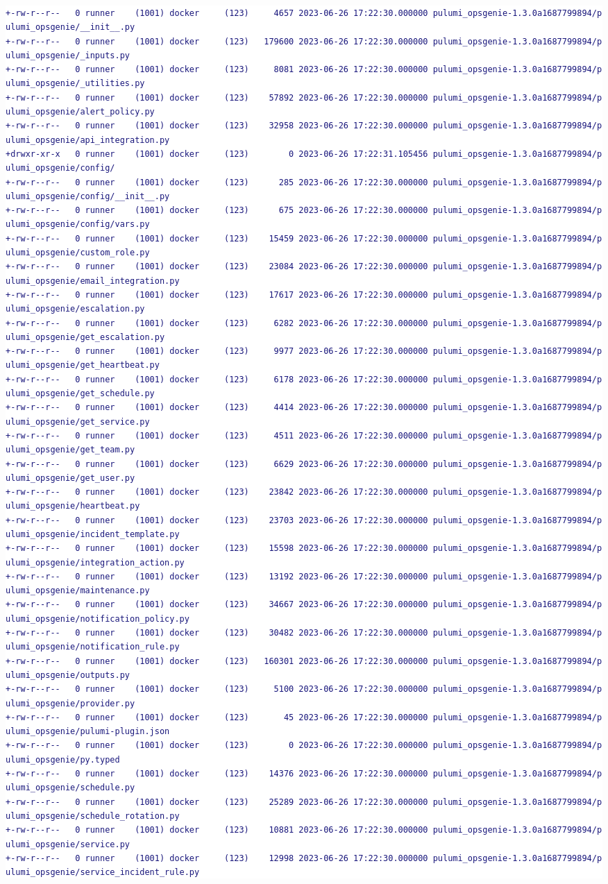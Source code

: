 ```diff
+-rw-r--r--   0 runner    (1001) docker     (123)     4657 2023-06-26 17:22:30.000000 pulumi_opsgenie-1.3.0a1687799894/pulumi_opsgenie/__init__.py
+-rw-r--r--   0 runner    (1001) docker     (123)   179600 2023-06-26 17:22:30.000000 pulumi_opsgenie-1.3.0a1687799894/pulumi_opsgenie/_inputs.py
+-rw-r--r--   0 runner    (1001) docker     (123)     8081 2023-06-26 17:22:30.000000 pulumi_opsgenie-1.3.0a1687799894/pulumi_opsgenie/_utilities.py
+-rw-r--r--   0 runner    (1001) docker     (123)    57892 2023-06-26 17:22:30.000000 pulumi_opsgenie-1.3.0a1687799894/pulumi_opsgenie/alert_policy.py
+-rw-r--r--   0 runner    (1001) docker     (123)    32958 2023-06-26 17:22:30.000000 pulumi_opsgenie-1.3.0a1687799894/pulumi_opsgenie/api_integration.py
+drwxr-xr-x   0 runner    (1001) docker     (123)        0 2023-06-26 17:22:31.105456 pulumi_opsgenie-1.3.0a1687799894/pulumi_opsgenie/config/
+-rw-r--r--   0 runner    (1001) docker     (123)      285 2023-06-26 17:22:30.000000 pulumi_opsgenie-1.3.0a1687799894/pulumi_opsgenie/config/__init__.py
+-rw-r--r--   0 runner    (1001) docker     (123)      675 2023-06-26 17:22:30.000000 pulumi_opsgenie-1.3.0a1687799894/pulumi_opsgenie/config/vars.py
+-rw-r--r--   0 runner    (1001) docker     (123)    15459 2023-06-26 17:22:30.000000 pulumi_opsgenie-1.3.0a1687799894/pulumi_opsgenie/custom_role.py
+-rw-r--r--   0 runner    (1001) docker     (123)    23084 2023-06-26 17:22:30.000000 pulumi_opsgenie-1.3.0a1687799894/pulumi_opsgenie/email_integration.py
+-rw-r--r--   0 runner    (1001) docker     (123)    17617 2023-06-26 17:22:30.000000 pulumi_opsgenie-1.3.0a1687799894/pulumi_opsgenie/escalation.py
+-rw-r--r--   0 runner    (1001) docker     (123)     6282 2023-06-26 17:22:30.000000 pulumi_opsgenie-1.3.0a1687799894/pulumi_opsgenie/get_escalation.py
+-rw-r--r--   0 runner    (1001) docker     (123)     9977 2023-06-26 17:22:30.000000 pulumi_opsgenie-1.3.0a1687799894/pulumi_opsgenie/get_heartbeat.py
+-rw-r--r--   0 runner    (1001) docker     (123)     6178 2023-06-26 17:22:30.000000 pulumi_opsgenie-1.3.0a1687799894/pulumi_opsgenie/get_schedule.py
+-rw-r--r--   0 runner    (1001) docker     (123)     4414 2023-06-26 17:22:30.000000 pulumi_opsgenie-1.3.0a1687799894/pulumi_opsgenie/get_service.py
+-rw-r--r--   0 runner    (1001) docker     (123)     4511 2023-06-26 17:22:30.000000 pulumi_opsgenie-1.3.0a1687799894/pulumi_opsgenie/get_team.py
+-rw-r--r--   0 runner    (1001) docker     (123)     6629 2023-06-26 17:22:30.000000 pulumi_opsgenie-1.3.0a1687799894/pulumi_opsgenie/get_user.py
+-rw-r--r--   0 runner    (1001) docker     (123)    23842 2023-06-26 17:22:30.000000 pulumi_opsgenie-1.3.0a1687799894/pulumi_opsgenie/heartbeat.py
+-rw-r--r--   0 runner    (1001) docker     (123)    23703 2023-06-26 17:22:30.000000 pulumi_opsgenie-1.3.0a1687799894/pulumi_opsgenie/incident_template.py
+-rw-r--r--   0 runner    (1001) docker     (123)    15598 2023-06-26 17:22:30.000000 pulumi_opsgenie-1.3.0a1687799894/pulumi_opsgenie/integration_action.py
+-rw-r--r--   0 runner    (1001) docker     (123)    13192 2023-06-26 17:22:30.000000 pulumi_opsgenie-1.3.0a1687799894/pulumi_opsgenie/maintenance.py
+-rw-r--r--   0 runner    (1001) docker     (123)    34667 2023-06-26 17:22:30.000000 pulumi_opsgenie-1.3.0a1687799894/pulumi_opsgenie/notification_policy.py
+-rw-r--r--   0 runner    (1001) docker     (123)    30482 2023-06-26 17:22:30.000000 pulumi_opsgenie-1.3.0a1687799894/pulumi_opsgenie/notification_rule.py
+-rw-r--r--   0 runner    (1001) docker     (123)   160301 2023-06-26 17:22:30.000000 pulumi_opsgenie-1.3.0a1687799894/pulumi_opsgenie/outputs.py
+-rw-r--r--   0 runner    (1001) docker     (123)     5100 2023-06-26 17:22:30.000000 pulumi_opsgenie-1.3.0a1687799894/pulumi_opsgenie/provider.py
+-rw-r--r--   0 runner    (1001) docker     (123)       45 2023-06-26 17:22:30.000000 pulumi_opsgenie-1.3.0a1687799894/pulumi_opsgenie/pulumi-plugin.json
+-rw-r--r--   0 runner    (1001) docker     (123)        0 2023-06-26 17:22:30.000000 pulumi_opsgenie-1.3.0a1687799894/pulumi_opsgenie/py.typed
+-rw-r--r--   0 runner    (1001) docker     (123)    14376 2023-06-26 17:22:30.000000 pulumi_opsgenie-1.3.0a1687799894/pulumi_opsgenie/schedule.py
+-rw-r--r--   0 runner    (1001) docker     (123)    25289 2023-06-26 17:22:30.000000 pulumi_opsgenie-1.3.0a1687799894/pulumi_opsgenie/schedule_rotation.py
+-rw-r--r--   0 runner    (1001) docker     (123)    10881 2023-06-26 17:22:30.000000 pulumi_opsgenie-1.3.0a1687799894/pulumi_opsgenie/service.py
+-rw-r--r--   0 runner    (1001) docker     (123)    12998 2023-06-26 17:22:30.000000 pulumi_opsgenie-1.3.0a1687799894/pulumi_opsgenie/service_incident_rule.py
```
